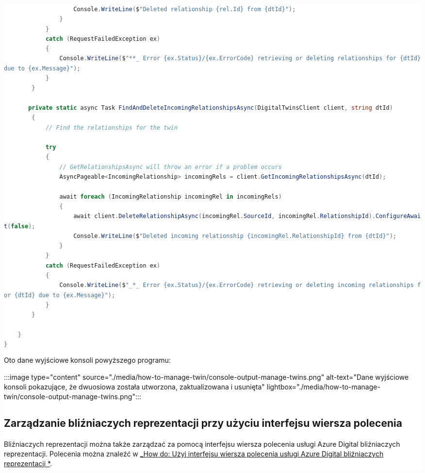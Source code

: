 ```csharp
                    Console.WriteLine($"Deleted relationship {rel.Id} from {dtId}");
                }
            }
            catch (RequestFailedException ex)
            {
                Console.WriteLine($"**_ Error {ex.Status}/{ex.ErrorCode} retrieving or deleting relationships for {dtId} due to {ex.Message}");
            }
        }

       private static async Task FindAndDeleteIncomingRelationshipsAsync(DigitalTwinsClient client, string dtId)
        {
            // Find the relationships for the twin

            try
            {
                // GetRelationshipsAsync will throw an error if a problem occurs
                AsyncPageable<IncomingRelationship> incomingRels = client.GetIncomingRelationshipsAsync(dtId);

                await foreach (IncomingRelationship incomingRel in incomingRels)
                {
                    await client.DeleteRelationshipAsync(incomingRel.SourceId, incomingRel.RelationshipId).ConfigureAwait(false);
                    Console.WriteLine($"Deleted incoming relationship {incomingRel.RelationshipId} from {dtId}");
                }
            }
            catch (RequestFailedException ex)
            {
                Console.WriteLine($"_*_ Error {ex.Status}/{ex.ErrorCode} retrieving or deleting incoming relationships for {dtId} due to {ex.Message}");
            }
        }

    }
}

```
Oto dane wyjściowe konsoli powyższego programu: 

:::image type="content" source="./media/how-to-manage-twin/console-output-manage-twins.png" alt-text="Dane wyjściowe konsoli pokazujące, że dwuosiowa została utworzona, zaktualizowana i usunięta" lightbox="./media/how-to-manage-twin/console-output-manage-twins.png":::

## <a name="manage-twins-with-cli"></a>Zarządzanie bliźniaczych reprezentacji przy użyciu interfejsu wiersza polecenia

Bliźniaczych reprezentacji można także zarządzać za pomocą interfejsu wiersza polecenia usługi Azure Digital bliźniaczych reprezentacji. Polecenia można znaleźć w [_How do: Użyj interfejsu wiersza polecenia usługi Azure Digital bliźniaczych reprezentacji *](how-to-use-cli.md).
